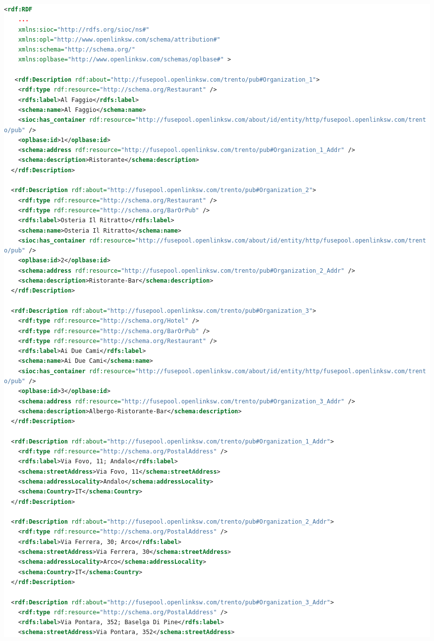 ```rdf
<rdf:RDF
 	...
	xmlns:sioc="http://rdfs.org/sioc/ns#"
	xmlns:opl="http://www.openlinksw.com/schema/attribution#"
	xmlns:schema="http://schema.org/"
	xmlns:oplbase="http://www.openlinksw.com/schemas/oplbase#" >

   <rdf:Description rdf:about="http://fusepool.openlinksw.com/trento/pub#Organization_1">
    <rdf:type rdf:resource="http://schema.org/Restaurant" />
    <rdfs:label>Al Faggio</rdfs:label>
    <schema:name>Al Faggio</schema:name>
    <sioc:has_container rdf:resource="http://fusepool.openlinksw.com/about/id/entity/http/fusepool.openlinksw.com/trento/pub" />
    <oplbase:id>1</oplbase:id>
    <schema:address rdf:resource="http://fusepool.openlinksw.com/trento/pub#Organization_1_Addr" />
    <schema:description>Ristorante</schema:description>
  </rdf:Description>

  <rdf:Description rdf:about="http://fusepool.openlinksw.com/trento/pub#Organization_2">
    <rdf:type rdf:resource="http://schema.org/Restaurant" />
    <rdf:type rdf:resource="http://schema.org/BarOrPub" />
    <rdfs:label>Osteria Il Ritratto</rdfs:label>
    <schema:name>Osteria Il Ritratto</schema:name>
    <sioc:has_container rdf:resource="http://fusepool.openlinksw.com/about/id/entity/http/fusepool.openlinksw.com/trento/pub" />
    <oplbase:id>2</oplbase:id>
    <schema:address rdf:resource="http://fusepool.openlinksw.com/trento/pub#Organization_2_Addr" />
    <schema:description>Ristorante-Bar</schema:description>
  </rdf:Description>

  <rdf:Description rdf:about="http://fusepool.openlinksw.com/trento/pub#Organization_3">
    <rdf:type rdf:resource="http://schema.org/Hotel" />
    <rdf:type rdf:resource="http://schema.org/BarOrPub" />
    <rdf:type rdf:resource="http://schema.org/Restaurant" />
    <rdfs:label>Ai Due Cami</rdfs:label>
    <schema:name>Ai Due Cami</schema:name>
    <sioc:has_container rdf:resource="http://fusepool.openlinksw.com/about/id/entity/http/fusepool.openlinksw.com/trento/pub" />
    <oplbase:id>3</oplbase:id>
    <schema:address rdf:resource="http://fusepool.openlinksw.com/trento/pub#Organization_3_Addr" />
    <schema:description>Albergo-Ristorante-Bar</schema:description>
  </rdf:Description>

  <rdf:Description rdf:about="http://fusepool.openlinksw.com/trento/pub#Organization_1_Addr">
    <rdf:type rdf:resource="http://schema.org/PostalAddress" />
    <rdfs:label>Via Fovo, 11; Andalo</rdfs:label>
    <schema:streetAddress>Via Fovo, 11</schema:streetAddress>
    <schema:addressLocality>Andalo</schema:addressLocality>
    <schema:Country>IT</schema:Country>
  </rdf:Description>

  <rdf:Description rdf:about="http://fusepool.openlinksw.com/trento/pub#Organization_2_Addr">
    <rdf:type rdf:resource="http://schema.org/PostalAddress" />
    <rdfs:label>Via Ferrera, 30; Arco</rdfs:label>
    <schema:streetAddress>Via Ferrera, 30</schema:streetAddress>
    <schema:addressLocality>Arco</schema:addressLocality>
    <schema:Country>IT</schema:Country>
  </rdf:Description>

  <rdf:Description rdf:about="http://fusepool.openlinksw.com/trento/pub#Organization_3_Addr">
    <rdf:type rdf:resource="http://schema.org/PostalAddress" />
    <rdfs:label>Via Pontara, 352; Baselga Di Pine</rdfs:label>
    <schema:streetAddress>Via Pontara, 352</schema:streetAddress>
```